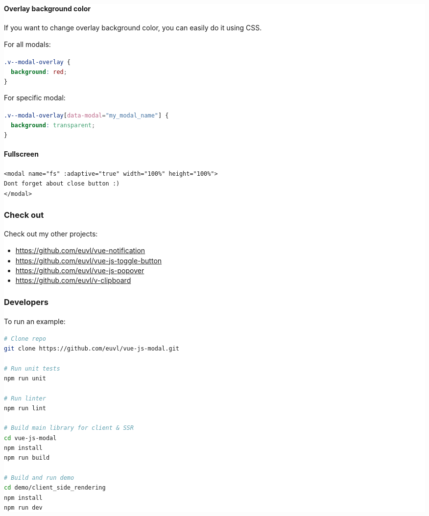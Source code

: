 #### Overlay background color

If you want to change overlay background color, you can easily do it using CSS.

For all modals:

```css
.v--modal-overlay {
  background: red;
}
```

For specific modal:

```css
.v--modal-overlay[data-modal="my_modal_name"] {
  background: transparent;
}
```

#### Fullscreen

```vue
<modal name="fs" :adaptive="true" width="100%" height="100%">
Dont forget about close button :)
</modal>
```

### Check out

Check out my other projects:

* https://github.com/euvl/vue-notification
* https://github.com/euvl/vue-js-toggle-button
* https://github.com/euvl/vue-js-popover
* https://github.com/euvl/v-clipboard

### Developers

To run an example:
```sh
# Clone repo
git clone https://github.com/euvl/vue-js-modal.git

# Run unit tests
npm run unit

# Run linter
npm run lint

# Build main library for client & SSR
cd vue-js-modal
npm install
npm run build

# Build and run demo
cd demo/client_side_rendering
npm install
npm run dev
```
